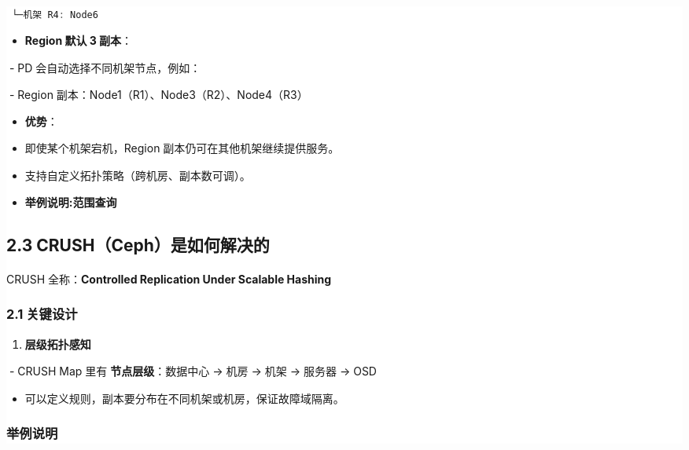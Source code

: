 ```c
 └─机架 R4: Node6


```

  

  

- **Region 默认 3 副本**：

  

 - PD 会自动选择不同机架节点，例如：

  

 - Region 副本：Node1（R1）、Node3（R2）、Node4（R3）

  

- **优势**：

  

- 即使某个机架宕机，Region 副本仍可在其他机架继续提供服务。

  

- 支持自定义拓扑策略（跨机房、副本数可调）。

  

- **举例说明:范围查询**

  

  

  

## 2.3 CRUSH（Ceph）是如何解决的

  

  

CRUSH 全称：**Controlled Replication Under Scalable Hashing**

  

  

### **2.1 关键设计**

  

  

1. **层级拓扑感知**

  

 - CRUSH Map 里有 **节点层级**：数据中心 → 机房 → 机架 → 服务器 → OSD

  

- 可以定义规则，副本要分布在不同机架或机房，保证故障域隔离。

  

  

### 举例说明
